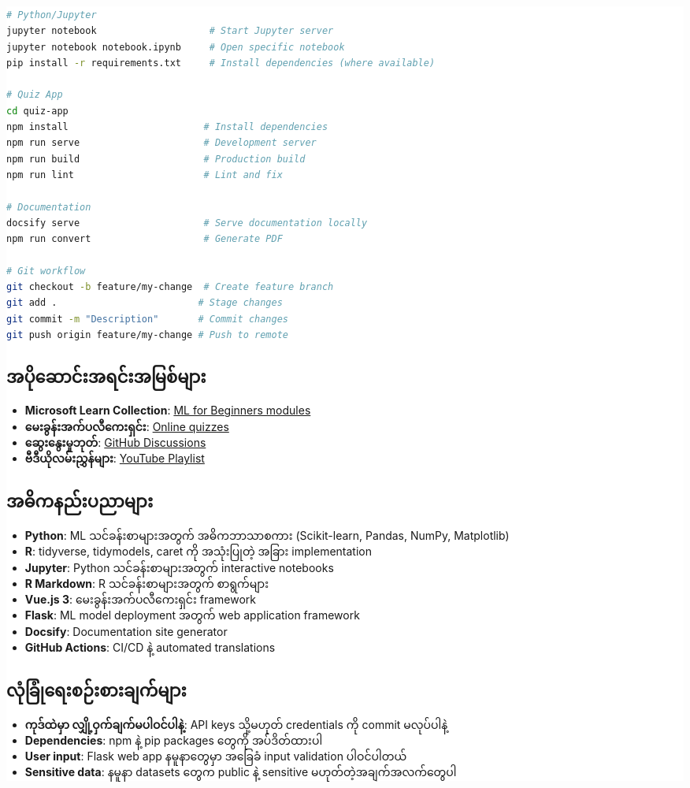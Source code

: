 ```bash
# Python/Jupyter
jupyter notebook                    # Start Jupyter server
jupyter notebook notebook.ipynb     # Open specific notebook
pip install -r requirements.txt     # Install dependencies (where available)

# Quiz App
cd quiz-app
npm install                        # Install dependencies
npm run serve                      # Development server
npm run build                      # Production build
npm run lint                       # Lint and fix

# Documentation
docsify serve                      # Serve documentation locally
npm run convert                    # Generate PDF

# Git workflow
git checkout -b feature/my-change  # Create feature branch
git add .                         # Stage changes
git commit -m "Description"       # Commit changes
git push origin feature/my-change # Push to remote
```

## အပိုဆောင်းအရင်းအမြစ်များ

- **Microsoft Learn Collection**: [ML for Beginners modules](https://learn.microsoft.com/en-us/collections/qrqzamz1nn2wx3?WT.mc_id=academic-77952-bethanycheum)
- **မေးခွန်းအက်ပလီကေးရှင်း**: [Online quizzes](https://ff-quizzes.netlify.app/en/ml/)
- **ဆွေးနွေးမှုဘုတ်**: [GitHub Discussions](https://github.com/microsoft/ML-For-Beginners/discussions)
- **ဗီဒီယိုလမ်းညွှန်များ**: [YouTube Playlist](https://aka.ms/ml-beginners-videos)

## အဓိကနည်းပညာများ

- **Python**: ML သင်ခန်းစာများအတွက် အဓိကဘာသာစကား (Scikit-learn, Pandas, NumPy, Matplotlib)
- **R**: tidyverse, tidymodels, caret ကို အသုံးပြုတဲ့ အခြား implementation
- **Jupyter**: Python သင်ခန်းစာများအတွက် interactive notebooks
- **R Markdown**: R သင်ခန်းစာများအတွက် စာရွက်များ
- **Vue.js 3**: မေးခွန်းအက်ပလီကေးရှင်း framework
- **Flask**: ML model deployment အတွက် web application framework
- **Docsify**: Documentation site generator
- **GitHub Actions**: CI/CD နဲ့ automated translations

## လုံခြုံရေးစဉ်းစားချက်များ

- **ကုဒ်ထဲမှာ လျှို့ဝှက်ချက်မပါဝင်ပါနဲ့**: API keys သို့မဟုတ် credentials ကို commit မလုပ်ပါနဲ့
- **Dependencies**: npm နဲ့ pip packages တွေကို အပ်ဒိတ်ထားပါ
- **User input**: Flask web app နမူနာတွေမှာ အခြေခံ input validation ပါဝင်ပါတယ်
- **Sensitive data**: နမူနာ datasets တွေက public နဲ့ sensitive မဟုတ်တဲ့အချက်အလက်တွေပါ
